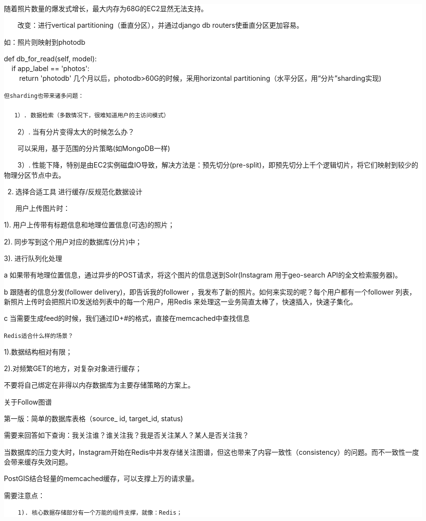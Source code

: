    随着照片数量的爆发式增长，最大内存为68G的EC2显然无法支持。

　　改变：进行vertical partitioning（垂直分区），并通过django db routers使垂直分区更加容易。

   如：照片则映射到photodb

def db_for_read(self, model):<br>&nbsp; &nbsp; if app_label == 'photos':<br>&nbsp; &nbsp; &nbsp; &nbsp; return 'photodb'
    几个月以后，photodb>60G的时候，采用horizontal partitioning（水平分区，用“分片”sharding实现)

    但sharding也带来诸多问题：

       1）. 数据检索（多数情况下，很难知道用户的主访问模式）

　　2）. 当有分片变得太大的时候怎么办？



　　可以采用，基于范围的分片策略(如MongoDB一样)



　　3）. 性能下降，特别是由EC2实例磁盘IO导致，解决方法是：预先切分(pre-split)，即预先切分上千个逻辑切片，将它们映射到较少的物理分区节点中去。





2.  选择合适工具
    进行缓存/反规范化数据设计

    用户上传图片时：

1). 用户上传带有标题信息和地理位置信息(可选)的照片；

2). 同步写到这个用户对应的数据库(分片)中；

3). 进行队列化处理

a 如果带有地理位置信息，通过异步的POST请求，将这个图片的信息送到Solr(Instagram 用于geo-search API的全文检索服务器)。

b 跟随者的信息分发(follower delivery)，即告诉我的follower ，我发布了新的照片。如何来实现的呢？每个用户都有一个follower 列表，新照片上传时会把照片ID发送给列表中的每一个用户，用Redis 来处理这一业务简直太棒了，快速插入，快速子集化。

c 当需要生成feed的时候，我们通过ID+#的格式，直接在memcached中查找信息

    Redis适合什么样的场景？

1).数据结构相对有限；

2).对频繁GET的地方，对复杂对象进行缓存；

不要将自己绑定在非得以内存数据库为主要存储策略的方案上。

   关于Follow图谱

第一版：简单的数据库表格（source_ id, target_id, status) 

需要来回答如下查询：我关注谁？谁关注我？我是否关注某人？某人是否关注我？ 

当数据库的压力变大时，Instagram开始在Redis中并发存储关注图谱，但这也带来了内容一致性（consistency）的问题。而不一致性一度会带来缓存失效问题。

PostGIS结合轻量的memcached缓存，可以支撑上万的请求量。

需要注意点：

        1). 核心数据存储部分有一个万能的组件支撑，就像：Redis；
